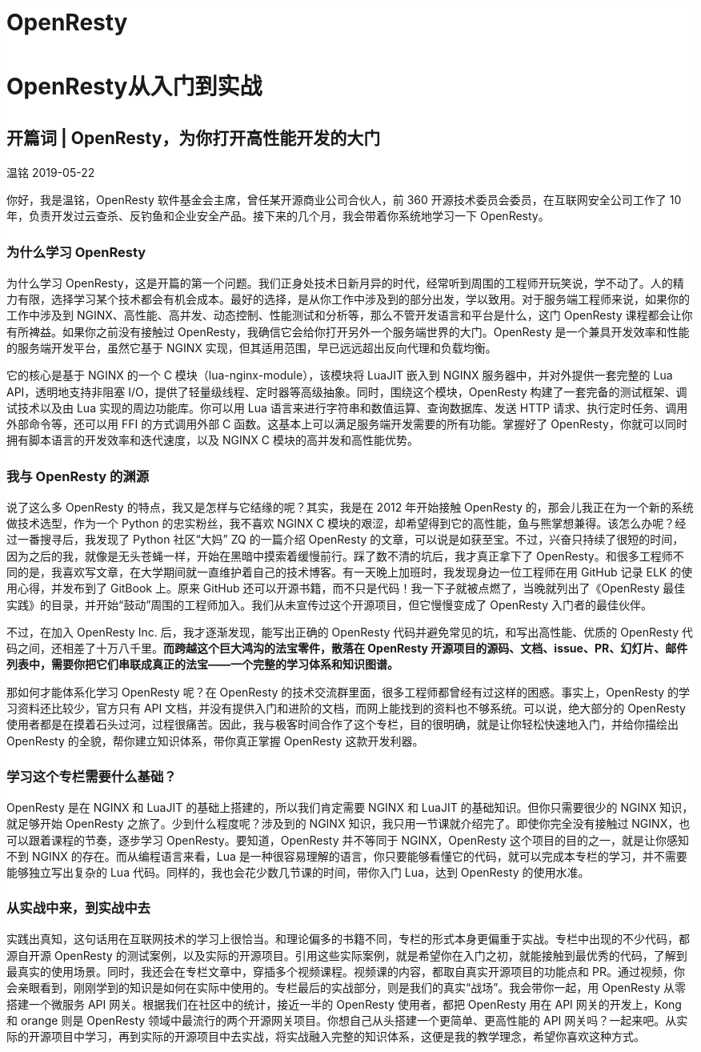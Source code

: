 # OpenResty

# OpenResty从入门到实战

## 开篇词 | OpenResty，为你打开高性能开发的大门
温铭 2019-05-22

你好，我是温铭，OpenResty 软件基金会主席，曾任某开源商业公司合伙人，前 360 开源技术委员会委员，在互联网安全公司工作了 10 年，负责开发过云查杀、反钓鱼和企业安全产品。接下来的几个月，我会带着你系统地学习一下 OpenResty。

### 为什么学习 OpenResty

为什么学习 OpenResty，这是开篇的第一个问题。我们正身处技术日新月异的时代，经常听到周围的工程师开玩笑说，学不动了。人的精力有限，选择学习某个技术都会有机会成本。最好的选择，是从你工作中涉及到的部分出发，学以致用。对于服务端工程师来说，如果你的工作中涉及到 NGINX、高性能、高并发、动态控制、性能测试和分析等，那么不管开发语言和平台是什么，这门 OpenResty 课程都会让你有所裨益。如果你之前没有接触过 OpenResty，我确信它会给你打开另外一个服务端世界的大门。OpenResty 是一个兼具开发效率和性能的服务端开发平台，虽然它基于 NGINX 实现，但其适用范围，早已远远超出反向代理和负载均衡。

它的核心是基于 NGINX 的一个 C 模块（lua-nginx-module），该模块将 LuaJIT 嵌入到 NGINX 服务器中，并对外提供一套完整的 Lua API，透明地支持非阻塞 I/O，提供了轻量级线程、定时器等高级抽象。同时，围绕这个模块，OpenResty 构建了一套完备的测试框架、调试技术以及由 Lua 实现的周边功能库。你可以用 Lua 语言来进行字符串和数值运算、查询数据库、发送 HTTP 请求、执行定时任务、调用外部命令等，还可以用 FFI 的方式调用外部 C 函数。这基本上可以满足服务端开发需要的所有功能。掌握好了 OpenResty，你就可以同时拥有脚本语言的开发效率和迭代速度，以及 NGINX C 模块的高并发和高性能优势。

### 我与 OpenResty 的渊源
说了这么多 OpenResty 的特点，我又是怎样与它结缘的呢？其实，我是在 2012 年开始接触 OpenResty 的，那会儿我正在为一个新的系统做技术选型，作为一个 Python 的忠实粉丝，我不喜欢 NGINX C 模块的艰涩，却希望得到它的高性能，鱼与熊掌想兼得。该怎么办呢？经过一番搜寻后，我发现了 Python 社区“大妈” ZQ 的一篇介绍 OpenResty 的文章，可以说是如获至宝。不过，兴奋只持续了很短的时间，因为之后的我，就像是无头苍蝇一样，开始在黑暗中摸索着缓慢前行。踩了数不清的坑后，我才真正拿下了 OpenResty。和很多工程师不同的是，我喜欢写文章，在大学期间就一直维护着自己的技术博客。有一天晚上加班时，我发现身边一位工程师在用 GitHub 记录 ELK 的使用心得，并发布到了 GitBook 上。原来 GitHub 还可以开源书籍，而不只是代码！我一下子就被点燃了，当晚就列出了《OpenResty 最佳实践》的目录，并开始“鼓动”周围的工程师加入。我们从未宣传过这个开源项目，但它慢慢变成了 OpenResty 入门者的最佳伙伴。

不过，在加入 OpenResty Inc. 后，我才逐渐发现，能写出正确的 OpenResty 代码并避免常见的坑，和写出高性能、优质的 OpenResty 代码之间，还相差了十万八千里。**而跨越这个巨大鸿沟的法宝零件，散落在 OpenResty 开源项目的源码、文档、issue、PR、幻灯片、邮件列表中，需要你把它们串联成真正的法宝——一个完整的学习体系和知识图谱。**

那如何才能体系化学习 OpenResty 呢？在 OpenResty 的技术交流群里面，很多工程师都曾经有过这样的困惑。事实上，OpenResty 的学习资料还比较少，官方只有 API 文档，并没有提供入门和进阶的文档，而网上能找到的资料也不够系统。可以说，绝大部分的 OpenResty 使用者都是在摸着石头过河，过程很痛苦。因此，我与极客时间合作了这个专栏，目的很明确，就是让你轻松快速地入门，并给你描绘出 OpenResty 的全貌，帮你建立知识体系，带你真正掌握 OpenResty 这款开发利器。


### 学习这个专栏需要什么基础？
OpenResty 是在 NGINX 和 LuaJIT 的基础上搭建的，所以我们肯定需要 NGINX 和 LuaJIT 的基础知识。但你只需要很少的 NGINX 知识，就足够开始 OpenResty 之旅了。少到什么程度呢？涉及到的 NGINX 知识，我只用一节课就介绍完了。即使你完全没有接触过 NGINX，也可以跟着课程的节奏，逐步学习 OpenResty。要知道，OpenResty 并不等同于 NGINX，OpenResty 这个项目的目的之一，就是让你感知不到 NGINX 的存在。而从编程语言来看，Lua 是一种很容易理解的语言，你只要能够看懂它的代码，就可以完成本专栏的学习，并不需要能够独立写出复杂的 Lua 代码。同样的，我也会花少数几节课的时间，带你入门 Lua，达到 OpenResty 的使用水准。

### 从实战中来，到实战中去
实践出真知，这句话用在互联网技术的学习上很恰当。和理论偏多的书籍不同，专栏的形式本身更偏重于实战。专栏中出现的不少代码，都源自开源 OpenResty 的测试案例，以及实际的开源项目。引用这些实际案例，就是希望你在入门之初，就能接触到最优秀的代码，了解到最真实的使用场景。同时，我还会在专栏文章中，穿插多个视频课程。视频课的内容，都取自真实开源项目的功能点和 PR。通过视频，你会亲眼看到，刚刚学到的知识是如何在实际中使用的。专栏最后的实战部分，则是我们的真实“战场”。我会带你一起，用 OpenResty 从零搭建一个微服务 API 网关。根据我们在社区中的统计，接近一半的 OpenResty 使用者，都把 OpenResty 用在 API 网关的开发上，Kong 和 orange 则是 OpenResty 领域中最流行的两个开源网关项目。你想自己从头搭建一个更简单、更高性能的 API 网关吗？一起来吧。从实际的开源项目中学习，再到实际的开源项目中去实战，将实战融入完整的知识体系，这便是我的教学理念，希望你喜欢这种方式。
